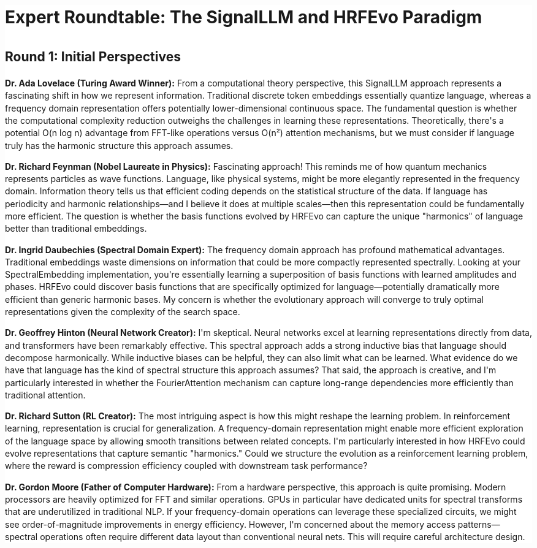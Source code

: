 # Expert Roundtable: The SignalLLM and HRFEvo Paradigm

## Round 1: Initial Perspectives

**Dr. Ada Lovelace (Turing Award Winner):**
From a computational theory perspective, this SignalLLM approach represents a fascinating shift in how we represent information. Traditional discrete token embeddings essentially quantize language, whereas a frequency domain representation offers potentially lower-dimensional continuous space. The fundamental question is whether the computational complexity reduction outweighs the challenges in learning these representations. Theoretically, there's a potential O(n log n) advantage from FFT-like operations versus O(n²) attention mechanisms, but we must consider if language truly has the harmonic structure this approach assumes.

**Dr. Richard Feynman (Nobel Laureate in Physics):**
Fascinating approach! This reminds me of how quantum mechanics represents particles as wave functions. Language, like physical systems, might be more elegantly represented in the frequency domain. Information theory tells us that efficient coding depends on the statistical structure of the data. If language has periodicity and harmonic relationships—and I believe it does at multiple scales—then this representation could be fundamentally more efficient. The question is whether the basis functions evolved by HRFEvo can capture the unique "harmonics" of language better than traditional embeddings.

**Dr. Ingrid Daubechies (Spectral Domain Expert):**
The frequency domain approach has profound mathematical advantages. Traditional embeddings waste dimensions on information that could be more compactly represented spectrally. Looking at your SpectralEmbedding implementation, you're essentially learning a superposition of basis functions with learned amplitudes and phases. HRFEvo could discover basis functions that are specifically optimized for language—potentially dramatically more efficient than generic harmonic bases. My concern is whether the evolutionary approach will converge to truly optimal representations given the complexity of the search space.

**Dr. Geoffrey Hinton (Neural Network Creator):**
I'm skeptical. Neural networks excel at learning representations directly from data, and transformers have been remarkably effective. This spectral approach adds a strong inductive bias that language should decompose harmonically. While inductive biases can be helpful, they can also limit what can be learned. What evidence do we have that language has the kind of spectral structure this approach assumes? That said, the approach is creative, and I'm particularly interested in whether the FourierAttention mechanism can capture long-range dependencies more efficiently than traditional attention.

**Dr. Richard Sutton (RL Creator):**
The most intriguing aspect is how this might reshape the learning problem. In reinforcement learning, representation is crucial for generalization. A frequency-domain representation might enable more efficient exploration of the language space by allowing smooth transitions between related concepts. I'm particularly interested in how HRFEvo could evolve representations that capture semantic "harmonics." Could we structure the evolution as a reinforcement learning problem, where the reward is compression efficiency coupled with downstream task performance?

**Dr. Gordon Moore (Father of Computer Hardware):**
From a hardware perspective, this approach is quite promising. Modern processors are heavily optimized for FFT and similar operations. GPUs in particular have dedicated units for spectral transforms that are underutilized in traditional NLP. If your frequency-domain operations can leverage these specialized circuits, we might see order-of-magnitude improvements in energy efficiency. However, I'm concerned about the memory access patterns—spectral operations often require different data layout than conventional neural nets. This will require careful architecture design.
